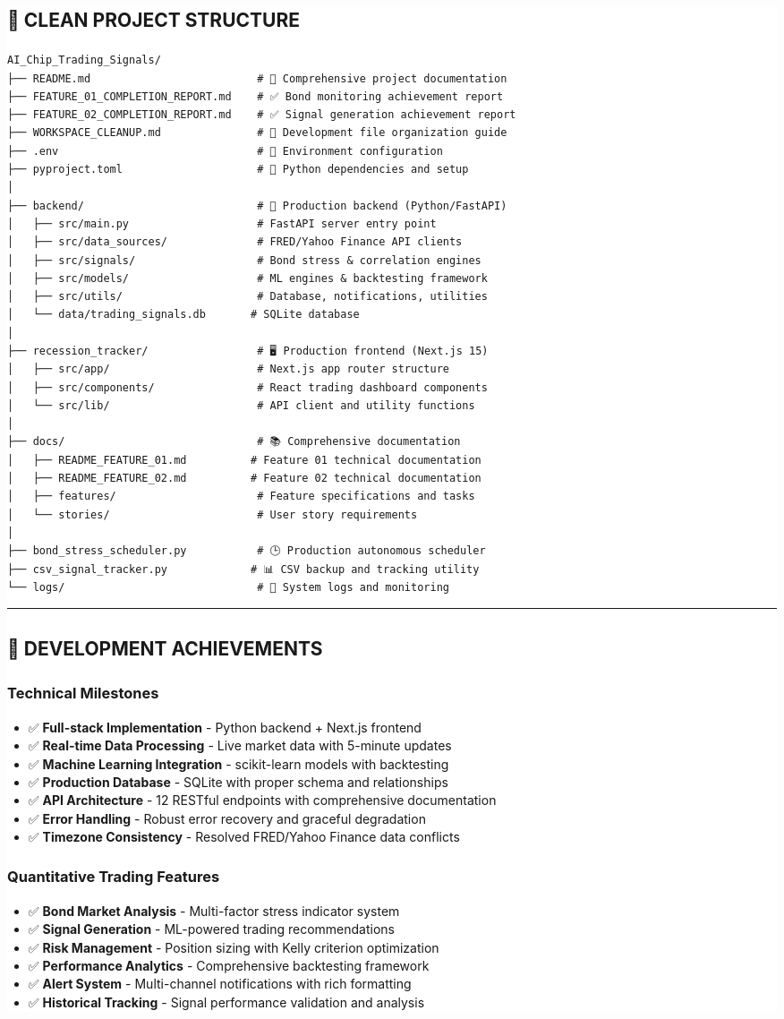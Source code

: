 ## 📁 **CLEAN PROJECT STRUCTURE**

```
AI_Chip_Trading_Signals/
├── README.md                          # 📖 Comprehensive project documentation
├── FEATURE_01_COMPLETION_REPORT.md    # ✅ Bond monitoring achievement report
├── FEATURE_02_COMPLETION_REPORT.md    # ✅ Signal generation achievement report
├── WORKSPACE_CLEANUP.md               # 🧹 Development file organization guide
├── .env                               # 🔑 Environment configuration
├── pyproject.toml                     # 🐍 Python dependencies and setup
│
├── backend/                           # 🔧 Production backend (Python/FastAPI)
│   ├── src/main.py                    # FastAPI server entry point
│   ├── src/data_sources/              # FRED/Yahoo Finance API clients
│   ├── src/signals/                   # Bond stress & correlation engines
│   ├── src/models/                    # ML engines & backtesting framework
│   ├── src/utils/                     # Database, notifications, utilities
│   └── data/trading_signals.db       # SQLite database
│
├── recession_tracker/                 # 🖥️ Production frontend (Next.js 15)
│   ├── src/app/                       # Next.js app router structure
│   ├── src/components/                # React trading dashboard components
│   └── src/lib/                       # API client and utility functions
│
├── docs/                              # 📚 Comprehensive documentation
│   ├── README_FEATURE_01.md          # Feature 01 technical documentation
│   ├── README_FEATURE_02.md          # Feature 02 technical documentation
│   ├── features/                      # Feature specifications and tasks
│   └── stories/                       # User story requirements
│
├── bond_stress_scheduler.py           # 🕒 Production autonomous scheduler
├── csv_signal_tracker.py             # 📊 CSV backup and tracking utility
└── logs/                              # 📝 System logs and monitoring
```

---

## 🎯 **DEVELOPMENT ACHIEVEMENTS**

### **Technical Milestones**
- ✅ **Full-stack Implementation** - Python backend + Next.js frontend
- ✅ **Real-time Data Processing** - Live market data with 5-minute updates
- ✅ **Machine Learning Integration** - scikit-learn models with backtesting
- ✅ **Production Database** - SQLite with proper schema and relationships
- ✅ **API Architecture** - 12 RESTful endpoints with comprehensive documentation
- ✅ **Error Handling** - Robust error recovery and graceful degradation
- ✅ **Timezone Consistency** - Resolved FRED/Yahoo Finance data conflicts

### **Quantitative Trading Features**
- ✅ **Bond Market Analysis** - Multi-factor stress indicator system
- ✅ **Signal Generation** - ML-powered trading recommendations
- ✅ **Risk Management** - Position sizing with Kelly criterion optimization
- ✅ **Performance Analytics** - Comprehensive backtesting framework
- ✅ **Alert System** - Multi-channel notifications with rich formatting
- ✅ **Historical Tracking** - Signal performance validation and analysis
